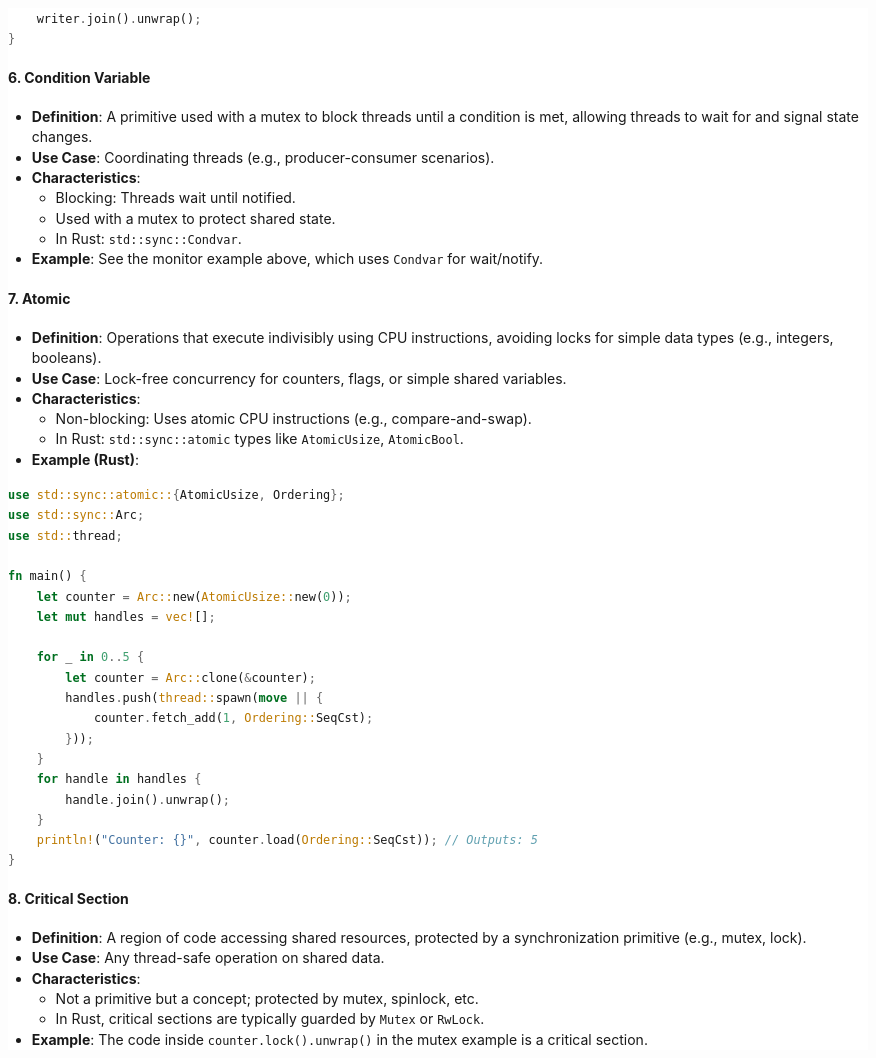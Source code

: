```rust
    writer.join().unwrap();
}
```

#### **6. Condition Variable**
- **Definition**: A primitive used with a mutex to block threads until a condition is met, allowing threads to wait for and signal state changes.
- **Use Case**: Coordinating threads (e.g., producer-consumer scenarios).
- **Characteristics**:
  - Blocking: Threads wait until notified.
  - Used with a mutex to protect shared state.
  - In Rust: `std::sync::Condvar`.
- **Example**: See the monitor example above, which uses `Condvar` for wait/notify.

#### **7. Atomic**
- **Definition**: Operations that execute indivisibly using CPU instructions, avoiding locks for simple data types (e.g., integers, booleans).
- **Use Case**: Lock-free concurrency for counters, flags, or simple shared variables.
- **Characteristics**:
  - Non-blocking: Uses atomic CPU instructions (e.g., compare-and-swap).
  - In Rust: `std::sync::atomic` types like `AtomicUsize`, `AtomicBool`.
- **Example (Rust)**:
```rust
use std::sync::atomic::{AtomicUsize, Ordering};
use std::sync::Arc;
use std::thread;

fn main() {
    let counter = Arc::new(AtomicUsize::new(0));
    let mut handles = vec![];

    for _ in 0..5 {
        let counter = Arc::clone(&counter);
        handles.push(thread::spawn(move || {
            counter.fetch_add(1, Ordering::SeqCst);
        }));
    }
    for handle in handles {
        handle.join().unwrap();
    }
    println!("Counter: {}", counter.load(Ordering::SeqCst)); // Outputs: 5
}
```

#### **8. Critical Section**
- **Definition**: A region of code accessing shared resources, protected by a synchronization primitive (e.g., mutex, lock).
- **Use Case**: Any thread-safe operation on shared data.
- **Characteristics**:
  - Not a primitive but a concept; protected by mutex, spinlock, etc.
  - In Rust, critical sections are typically guarded by `Mutex` or `RwLock`.
- **Example**: The code inside `counter.lock().unwrap()` in the mutex example is a critical section.
